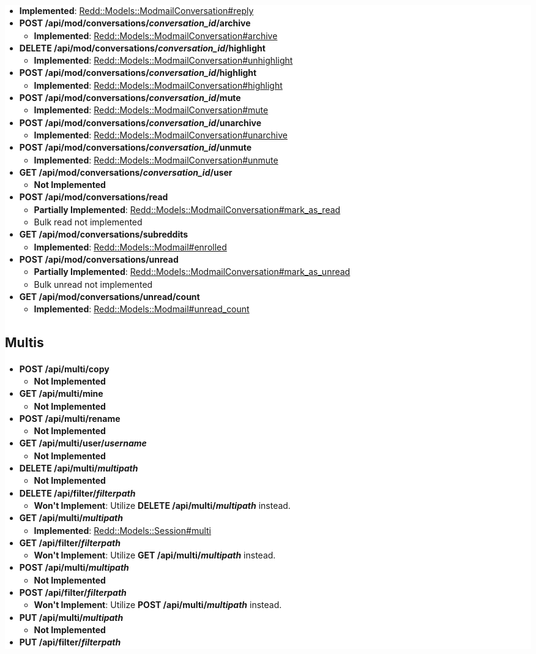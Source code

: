   - **Implemented**: [Redd::Models::ModmailConversation#reply](http://www.rubydoc.info/github/avinashbot/redd/master/Redd/Models/ModmailConversation#reply-instance_method)
- **POST /api/mod/conversations/*conversation_id*/archive**
  - **Implemented**: [Redd::Models::ModmailConversation#archive](http://www.rubydoc.info/github/avinashbot/redd/master/Redd/Models/ModmailConversation#archive-instance_method)
- **DELETE /api/mod/conversations/*conversation_id*/highlight**
  - **Implemented**: [Redd::Models::ModmailConversation#unhighlight](http://www.rubydoc.info/github/avinashbot/redd/master/Redd/Models/ModmailConversation#unhighlight-instance_method)
- **POST /api/mod/conversations/*conversation_id*/highlight**
  - **Implemented**: [Redd::Models::ModmailConversation#highlight](http://www.rubydoc.info/github/avinashbot/redd/master/Redd/Models/ModmailConversation#highlight-instance_method)
- **POST /api/mod/conversations/*conversation_id*/mute**
  - **Implemented**: [Redd::Models::ModmailConversation#mute](http://www.rubydoc.info/github/avinashbot/redd/master/Redd/Models/ModmailConversation#mute-instance_method)
- **POST /api/mod/conversations/*conversation_id*/unarchive**
  - **Implemented**: [Redd::Models::ModmailConversation#unarchive](http://www.rubydoc.info/github/avinashbot/redd/master/Redd/Models/ModmailConversation#unarchive-instance_method)
- **POST /api/mod/conversations/*conversation_id*/unmute**
  - **Implemented**: [Redd::Models::ModmailConversation#unmute](http://www.rubydoc.info/github/avinashbot/redd/master/Redd/Models/ModmailConversation#unmute-instance_method)
- **GET /api/mod/conversations/*conversation_id*/user**
  - **Not Implemented**
- **POST /api/mod/conversations/read**
  - **Partially Implemented**: [Redd::Models::ModmailConversation#mark_as_read](http://www.rubydoc.info/github/avinashbot/redd/master/Redd/Models/ModmailConversation#mark_as_read-instance_method)
  - Bulk read not implemented
- **GET /api/mod/conversations/subreddits**
  - **Implemented**: [Redd::Models::Modmail#enrolled](http://www.rubydoc.info/github/avinashbot/redd/master/Redd/Models/Modmail#enrolled-instance_method)
- **POST /api/mod/conversations/unread**
   - **Partially Implemented**: [Redd::Models::ModmailConversation#mark_as_unread](http://www.rubydoc.info/github/avinashbot/redd/master/Redd/Models/ModmailConversation#mark_as_unread-instance_method)
  - Bulk unread not implemented
- **GET /api/mod/conversations/unread/count**
  - **Implemented**: [Redd::Models::Modmail#unread_count](http://www.rubydoc.info/github/avinashbot/redd/master/Redd/Models/Modmail#unread_count-instance_method)

## Multis

- **POST /api/multi/copy**
  - **Not Implemented**
- **GET /api/multi/mine**
  - **Not Implemented**
- **POST /api/multi/rename**
  - **Not Implemented**
- **GET /api/multi/user/*username***
  - **Not Implemented**
- **DELETE /api/multi/*multipath***
  - **Not Implemented**
- **DELETE /api/filter/*filterpath***
  - **Won't Implement**: Utilize **DELETE /api/multi/*multipath*** instead.
- **GET /api/multi/*multipath***
  - **Implemented**: [Redd::Models::Session#multi](http://www.rubydoc.info/github/avinashbot/redd/master/Redd/Models/Session#multi-instance_method)
- **GET /api/filter/*filterpath***
  - **Won't Implement**: Utilize **GET /api/multi/*multipath*** instead.
- **POST /api/multi/*multipath***
  - **Not Implemented**
- **POST /api/filter/*filterpath***
  - **Won't Implement**: Utilize **POST /api/multi/*multipath*** instead.
- **PUT /api/multi/*multipath***
  - **Not Implemented**
- **PUT /api/filter/*filterpath***